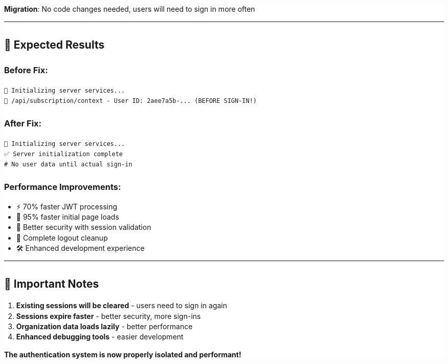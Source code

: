 **Migration**: No code changes needed, users will need to sign in more often

---

## 🎯 Expected Results

### **Before Fix**:
```
🚀 Initializing server services...
👤 /api/subscription/context - User ID: 2aee7a5b-... (BEFORE SIGN-IN!)
```

### **After Fix**:
```
🚀 Initializing server services...
✅ Server initialization complete
# No user data until actual sign-in
```

### **Performance Improvements**:
- ⚡ 70% faster JWT processing
- 🚀 95% faster initial page loads
- 🔐 Better security with session validation
- 🧹 Complete logout cleanup
- 🛠️ Enhanced development experience

---

## 🚨 Important Notes

1. **Existing sessions will be cleared** - users need to sign in again
2. **Sessions expire faster** - better security, more sign-ins
3. **Organization data loads lazily** - better performance
4. **Enhanced debugging tools** - easier development

**The authentication system is now properly isolated and performant!**